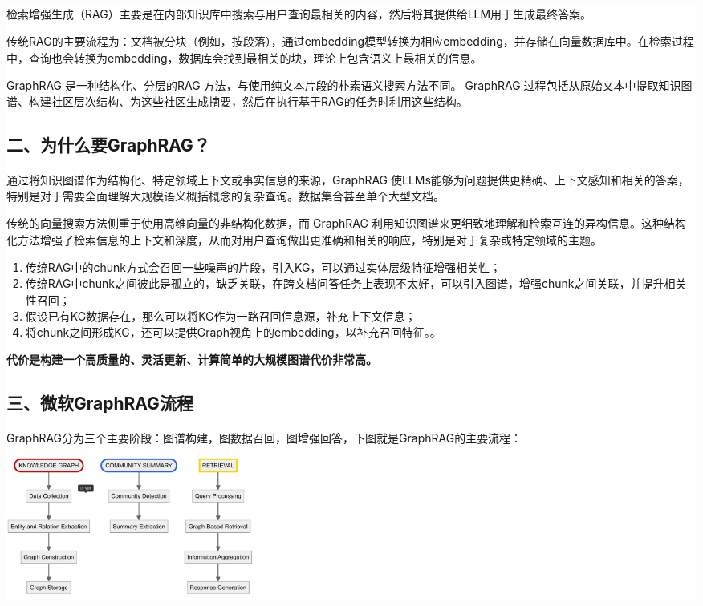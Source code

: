检索增强生成（RAG）主要是在内部知识库中搜索与用户查询最相关的内容，然后将其提供给LLM用于生成最终答案。

传统RAG的主要流程为：文档被分块（例如，按段落），通过embedding模型转换为相应embedding，并存储在向量数据库中。在检索过程中，查询也会转换为embedding，数据库会找到最相关的块，理论上包含语义上最相关的信息。

GraphRAG 是一种结构化、分层的RAG 方法，与使用纯文本片段的朴素语义搜索方法不同。 GraphRAG 过程包括从原始文本中提取知识图谱、构建社区层次结构、为这些社区生成摘要，然后在执行基于RAG的任务时利用这些结构。

## 二、为什么要GraphRAG？

通过将知识图谱作为结构化、特定领域上下文或事实信息的来源，GraphRAG 使LLMs能够为问题提供更精确、上下文感知和相关的答案，特别是对于需要全面理解大规模语义概括概念的复杂查询。数据集合甚至单个大型文档。

传统的向量搜索方法侧重于使用高维向量的非结构化数据，而 GraphRAG 利用知识图谱来更细致地理解和检索互连的异构信息。这种结构化方法增强了检索信息的上下文和深度，从而对用户查询做出更准确和相关的响应，特别是对于复杂或特定领域的主题。

1. 传统RAG中的chunk方式会召回一些噪声的片段，引入KG，可以通过实体层级特征增强相关性；
2. 传统RAG中chunk之间彼此是孤立的，缺乏关联，在跨文档问答任务上表现不太好，可以引入图谱，增强chunk之间关联，并提升相关性召回；
3. 假设已有KG数据存在，那么可以将KG作为一路召回信息源，补充上下文信息；
4. 将chunk之间形成KG，还可以提供Graph视角上的embedding，以补充召回特征。。

**代价是构建一个高质量的、灵活更新、计算简单的大规模图谱代价非常高。**

## 三、微软GraphRAG流程

GraphRAG分为三个主要阶段：图谱构建，图数据召回，图增强回答，下图就是GraphRAG的主要流程：

<img src="../assets/image-20250719201837879.png" alt="image-20250719201837879" style="zoom:30%;" />
